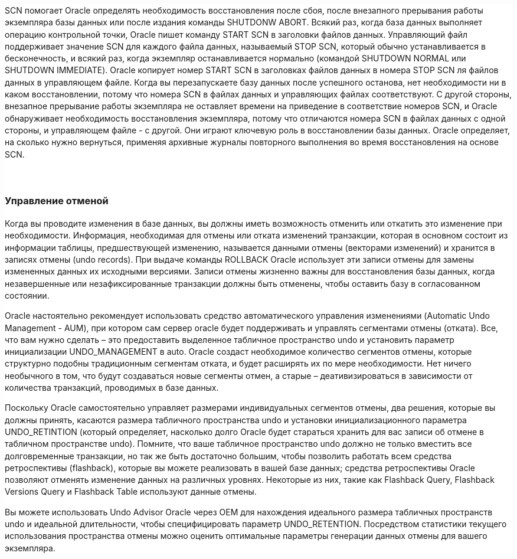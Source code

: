 SCN помогает Oracle определять необходимость восстановления после сбоя, после внезапного прерывания работы экземпляра базы данных или после издания команды SHUTDONW ABORT. Всякий раз, когда база данных выполняет операцию контрольной точки, Oracle пишет команду START SCN в заголовки файлов данных. Управляющий файл поддерживает значение SCN для каждого файла данных, называемый STOP SCN, который обычно устанавливается в бесконечность, и всякий раз, когда экземпляр останавливается нормально (командой SHUTDOWN NORMAL или SHUTDOWN IMMEDIATE). Oracle копирует номер START SCN в заголовках файлов данных в номера STOP SCN ля файлов данных в управляющем файле. Когда вы перезапускаете базу данных после успешного останова, нет необходимости ни в каком восстановлении, потому что номера SCN в файлах данных и управляющих файлах соответствуют. С другой стороны, внезапное прерывание работы экземпляра не оставляет времени на приведение в соответствие номеров SCN, и Oracle обнаруживает необходимость восстановления экземпляра, потому что отличаются номера SCN в файлах данных с одной стороны, и управляющем файле - с другой. Они играют ключевую роль в восстановлении базы данных. Oracle определяет, на сколько нужно вернуться, применяя архивные журналы повторного выполнения во время восстановления на основе SCN.

<br/>
<h3> Управление отменой</h3>

Когда вы проводите изменения в базе данных, вы должны иметь возможность отменить или откатить это изменение при необходимости. Информация, необходимая для отмены или отката изменений транзакции, которая в основном состоит из информации таблицы, предшествующей изменению, называется данными отмены (векторами изменений) и хранится в записях отмены (undo records). При выдаче команды ROLLBACK Oracle использует эти записи отмены для замены измененных данных их исходными версиями. Записи отмены жизненно важны для восстановления базы данных, когда незавершенные или незафиксированные транзакции должны быть отменены, чтобы оставить базу в согласованном состоянии.

Oracle настоятельно рекомендует использовать средство автоматического управления изменениями (Automatic Undo Management - AUM), при котором сам сервер oracle будет поддерживать и управлять сегментами отмены (отката). Все, что вам нужно сделать – это предоставить выделенное табличное пространство undo и установить параметр инициализации UNDO_MANAGEMENT в auto. Oracle создаст необходимое количество сегментов отмены, которые структурно подобны традиционным сегментам отката, и будет расширять их по мере необходимости. Нет ничего необычного в том, что будут создаваться новые сегменты отмен, а старые – деативизироваться в зависимости от количества транзакций, проводимых в базе данных.

Поскольку Oracle самостоятельно управляет размерами индивидуальных сегментов отмены, два решения, которые вы должны принять, касаются размера табличного пространства undo и установки инициализационного параметра UNDO_RETINTION (который определяет, насколько долго Oracle будет стараться хранить для вас записи об отмене в табличном пространстве undo). Помните, что ваше табличное пространство undo должно не только вместить все долговременные транзакции, но так же быть достаточно большим, чтобы позволить работать всем средства ретроспективы (flashback), которые вы можете реализовать в вашей базе данных; средства ретроспективы Oracle позволяют отменять изменение данных на различных уровнях. Некоторые из них, такие как Flashback Query, Flashback Versions Query и Flashback Table используют данные отмены.

Вы можете использовать Undo Advisor Oracle через OEM для нахождения идеального размера табличных пространств undo и идеальной длительности, чтобы специфицировать параметр UNDO_RETENTION. Посредством статистики текущего использования пространства отмены можно оценить оптимальные параметры генерации данных отмены для вашего экземпляра.
